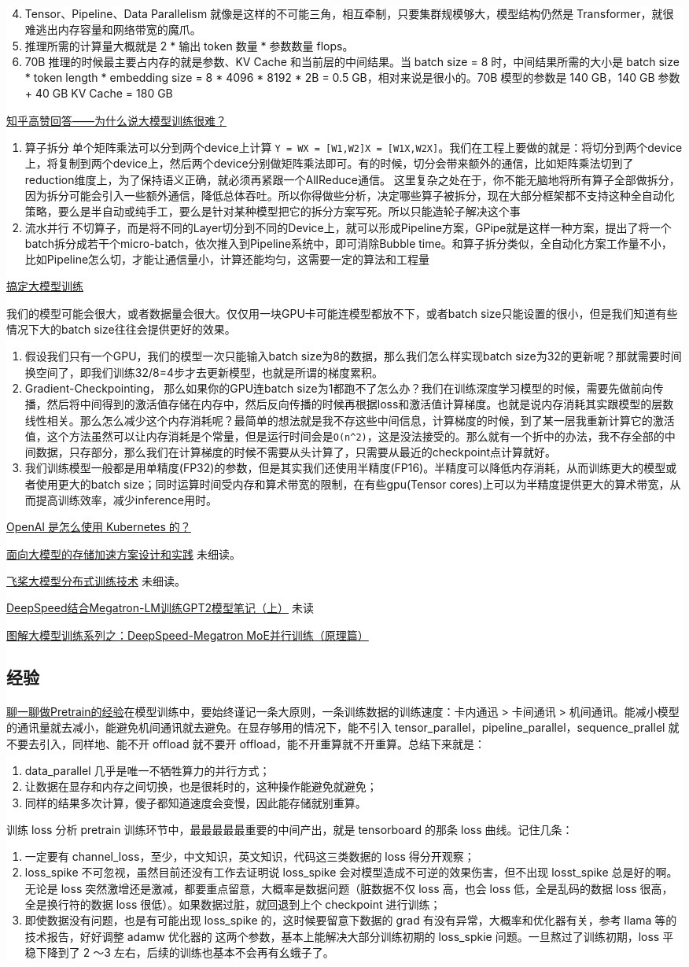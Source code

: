 4. Tensor、Pipeline、Data Parallelism 就像是这样的不可能三角，相互牵制，只要集群规模够大，模型结构仍然是 Transformer，就很难逃出内存容量和网络带宽的魔爪。
4. 推理所需的计算量大概就是 2 * 输出 token 数量 * 参数数量 flops。
5. 70B 推理的时候最主要占内存的就是参数、KV Cache 和当前层的中间结果。当 batch size = 8 时，中间结果所需的大小是 batch size * token length * embedding size = 8 * 4096 * 8192 * 2B = 0.5 GB，相对来说是很小的。70B 模型的参数是 140 GB，140 GB 参数 + 40 GB KV Cache = 180 GB


[知乎高赞回答——为什么说大模型训练很难？](https://mp.weixin.qq.com/s/r4e_vrj4yqV7PAzHtcisCQ)

1. 算子拆分  单个矩阵乘法可以分到两个device上计算 `Y = WX = [W1,W2]X = [W1X,W2X]`。我们在工程上要做的就是：将切分到两个device上，将复制到两个device上，然后两个device分别做矩阵乘法即可。有的时候，切分会带来额外的通信，比如矩阵乘法切到了reduction维度上，为了保持语义正确，就必须再紧跟一个AllReduce通信。 这里复杂之处在于，你不能无脑地将所有算子全部做拆分，因为拆分可能会引入一些额外通信，降低总体吞吐。所以你得做些分析，决定哪些算子被拆分，现在大部分框架都不支持这种全自动化策略，要么是半自动或纯手工，要么是针对某种模型把它的拆分方案写死。所以只能造轮子解决这个事
2. 流水并行  不切算子，而是将不同的Layer切分到不同的Device上，就可以形成Pipeline方案，GPipe就是这样一种方案，提出了将一个batch拆分成若干个micro-batch，依次推入到Pipeline系统中，即可消除Bubble time。和算子拆分类似，全自动化方案工作量不小，比如Pipeline怎么切，才能让通信量小，计算还能均匀，这需要一定的算法和工程量


[搞定大模型训练](https://mp.weixin.qq.com/s/xAnfeR4hhR6bFiRMe8rS4A)

我们的模型可能会很大，或者数据量会很大。仅仅用一块GPU卡可能连模型都放不下，或者batch size只能设置的很小，但是我们知道有些情况下大的batch size往往会提供更好的效果。

1. 假设我们只有一个GPU，我们的模型一次只能输入batch size为8的数据，那么我们怎么样实现batch size为32的更新呢？那就需要时间换空间了，即我们训练32/8=4步才去更新模型，也就是所谓的梯度累积。
2. Gradient-Checkpointing，   那么如果你的GPU连batch size为1都跑不了怎么办？我们在训练深度学习模型的时候，需要先做前向传播，然后将中间得到的激活值存储在内存中，然后反向传播的时候再根据loss和激活值计算梯度。也就是说内存消耗其实跟模型的层数线性相关。那么怎么减少这个内存消耗呢？最简单的想法就是我不存这些中间信息，计算梯度的时候，到了某一层我重新计算它的激活值，这个方法虽然可以让内存消耗是个常量，但是运行时间会是`O(n^2)`，这是没法接受的。那么就有一个折中的办法，我不存全部的中间数据，只存部分，那么我们在计算梯度的时候不需要从头计算了，只需要从最近的checkpoint点计算就好。
3. 我们训练模型一般都是用单精度(FP32)的参数，但是其实我们还使用半精度(FP16)。半精度可以降低内存消耗，从而训练更大的模型或者使用更大的batch size；同时运算时间受内存和算术带宽的限制，在有些gpu(Tensor cores)上可以为半精度提供更大的算术带宽，从而提高训练效率，减少inference用时。

[OpenAI 是怎么使用 Kubernetes 的？](https://mp.weixin.qq.com/s/ZVUlTQ9H19LQQ_vP0yxDwA)

[面向大模型的存储加速方案设计和实践](面向大模型的存储加速方案设计和实践) 未细读。

[飞桨大模型分布式训练技术](https://mp.weixin.qq.com/s/owgDAUGnrsXmNwUXY2Ya0w) 未细读。

[DeepSpeed结合Megatron-LM训练GPT2模型笔记（上）](https://mp.weixin.qq.com/s/r0Ta4dk8o9Aaj1AJ5x6O-Q) 未读

[图解大模型训练系列之：DeepSpeed-Megatron MoE并行训练（原理篇）](https://mp.weixin.qq.com/s/ULV7fTjR4tSmOnnGsoO-3A)

## 经验

[聊一聊做Pretrain的经验](https://mp.weixin.qq.com/s/pUJsZVBN_Gh2yBF3g5XhKA)在模型训练中，要始终谨记一条大原则，一条训练数据的训练速度：卡内通迅 > 卡间通讯 > 机间通讯。能减小模型的通讯量就去减小，能避免机间通讯就去避免。在显存够用的情况下，能不引入 tensor_parallel，pipeline_parallel，sequence_prallel 就不要去引入，同样地、能不开 offload 就不要开 offload，能不开重算就不开重算。总结下来就是：
1. data_parallel 几乎是唯一不牺牲算力的并行方式；
2. 让数据在显存和内存之间切换，也是很耗时的，这种操作能避免就避免；
3. 同样的结果多次计算，傻子都知道速度会变慢，因此能存储就别重算。

训练 loss 分析
pretrain 训练环节中，最最最最最重要的中间产出，就是 tensorboard 的那条 loss 曲线。记住几条：
1. 一定要有 channel_loss，至少，中文知识，英文知识，代码这三类数据的 loss 得分开观察；
2. loss_spike 不可忽视，虽然目前还没有工作去证明说 loss_spike 会对模型造成不可逆的效果伤害，但不出现 losst_spike 总是好的啊。无论是 loss 突然激增还是激减，都要重点留意，大概率是数据问题（脏数据不仅 loss 高，也会 loss 低，全是乱码的数据 loss 很高，全是换行符的数据 loss 很低）。如果数据过脏，就回退到上个 checkpoint 进行训练；
3. 即使数据没有问题，也是有可能出现 loss_spike 的，这时候要留意下数据的 grad 有没有异常，大概率和优化器有关，参考 llama 等的技术报告，好好调整 adamw 优化器的  这两个参数，基本上能解决大部分训练初期的 loss_spkie 问题。一旦熬过了训练初期，loss 平稳下降到了 2 ～3 左右，后续的训练也基本不会再有幺蛾子了。
